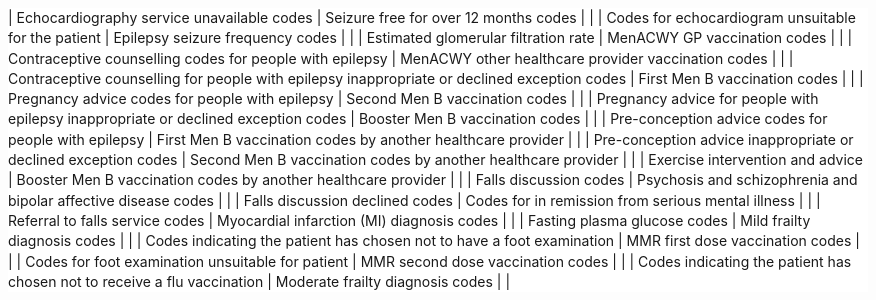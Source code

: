 | Echocardiography service unavailable codes                                                                                 | Seizure free for over 12 months codes                                                                                                               |                                                                      |
| Codes for echocardiogram unsuitable for the patient                                                                        | Epilepsy seizure frequency codes                                                                                                                    |                                                                      |
| Estimated glomerular filtration rate                                                                                       | MenACWY GP vaccination codes                                                                                                                        |                                                                      |
| Contraceptive counselling codes for people with epilepsy                                                                   | MenACWY other healthcare provider vaccination codes                                                                                                 |                                                                      |
| Contraceptive counselling for people with epilepsy inappropriate or declined exception codes                               | First Men B vaccination codes                                                                                                                       |                                                                      |
| Pregnancy advice codes for people with epilepsy                                                                            | Second Men B vaccination codes                                                                                                                      |                                                                      |
| Pregnancy advice for people with epilepsy inappropriate or declined exception codes                                        | Booster Men B vaccination codes                                                                                                                     |                                                                      |
| Pre-conception advice codes for people with epilepsy                                                                       | First Men B vaccination codes by another healthcare provider                                                                                        |                                                                      |
| Pre-conception advice inappropriate or declined exception codes                                                            | Second Men B vaccination codes by another healthcare provider                                                                                       |                                                                      |
| Exercise intervention and advice                                                                                           | Booster Men B vaccination codes by another healthcare provider                                                                                      |                                                                      |
| Falls discussion codes                                                                                                     | Psychosis and schizophrenia and bipolar affective disease codes                                                                                     |                                                                      |
| Falls discussion declined codes                                                                                            | Codes for in remission from serious mental illness                                                                                                  |                                                                      |
| Referral to falls service codes                                                                                            | Myocardial infarction (MI) diagnosis codes                                                                                                          |                                                                      |
| Fasting plasma glucose codes                                                                                               | Mild frailty diagnosis codes                                                                                                                        |                                                                      |
| Codes indicating the patient has chosen not to have a foot examination                                                     | MMR first dose vaccination codes                                                                                                                    |                                                                      |
| Codes for foot examination unsuitable for patient                                                                          | MMR second dose vaccination codes                                                                                                                   |                                                                      |
| Codes indicating the patient has chosen not to receive a flu vaccination                                                   | Moderate frailty diagnosis codes                                                                                                                    |                                                                      |
